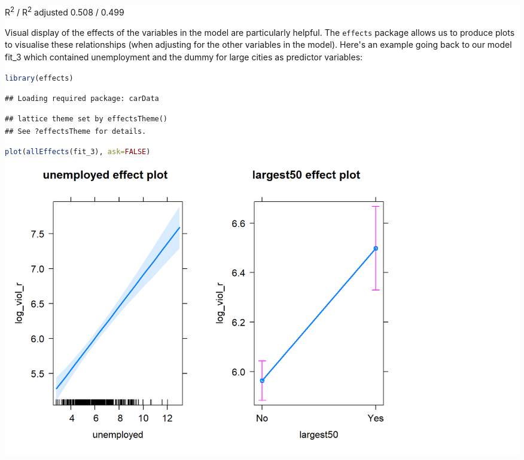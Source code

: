 </tr>
<tr>
<td style=" padding:0.2cm; text-align:left; vertical-align:top; text-align:left; padding-top:0.1cm; padding-bottom:0.1cm;">R<sup>2</sup> / R<sup>2</sup> adjusted</td>
<td style=" padding:0.2cm; text-align:left; vertical-align:top; padding-top:0.1cm; padding-bottom:0.1cm; text-align:left;" colspan="3">0.508 / 0.499</td>
</tr>

</table>

Visual display of the effects of the variables in the model are particularly helpful. The `effects` package allows us to produce plots to visualise these relationships (when adjusting for the other variables in the model). Here's an example going back to our model fit_3 which contained unemployment and the dummy for large cities as predictor variables:


```r
library(effects)
```

```
## Loading required package: carData
```

```
## lattice theme set by effectsTheme()
## See ?effectsTheme for details.
```

```r
plot(allEffects(fit_3), ask=FALSE)
```

<img src="08-regression_new_files/figure-html/unnamed-chunk-35-1.png" width="672" />
